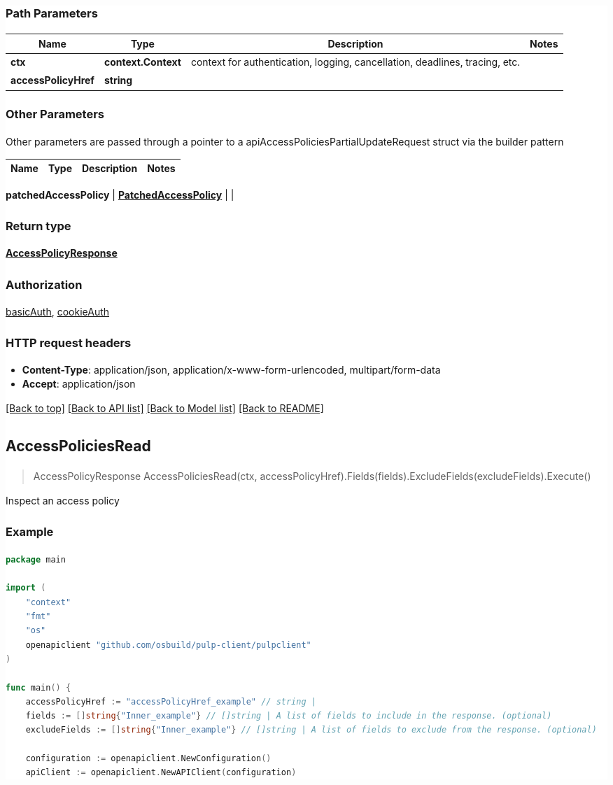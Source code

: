 ### Path Parameters


Name | Type | Description  | Notes
------------- | ------------- | ------------- | -------------
**ctx** | **context.Context** | context for authentication, logging, cancellation, deadlines, tracing, etc.
**accessPolicyHref** | **string** |  | 

### Other Parameters

Other parameters are passed through a pointer to a apiAccessPoliciesPartialUpdateRequest struct via the builder pattern


Name | Type | Description  | Notes
------------- | ------------- | ------------- | -------------

 **patchedAccessPolicy** | [**PatchedAccessPolicy**](PatchedAccessPolicy.md) |  | 

### Return type

[**AccessPolicyResponse**](AccessPolicyResponse.md)

### Authorization

[basicAuth](../README.md#basicAuth), [cookieAuth](../README.md#cookieAuth)

### HTTP request headers

- **Content-Type**: application/json, application/x-www-form-urlencoded, multipart/form-data
- **Accept**: application/json

[[Back to top]](#) [[Back to API list]](../README.md#documentation-for-api-endpoints)
[[Back to Model list]](../README.md#documentation-for-models)
[[Back to README]](../README.md)


## AccessPoliciesRead

> AccessPolicyResponse AccessPoliciesRead(ctx, accessPolicyHref).Fields(fields).ExcludeFields(excludeFields).Execute()

Inspect an access policy



### Example

```go
package main

import (
    "context"
    "fmt"
    "os"
    openapiclient "github.com/osbuild/pulp-client/pulpclient"
)

func main() {
    accessPolicyHref := "accessPolicyHref_example" // string | 
    fields := []string{"Inner_example"} // []string | A list of fields to include in the response. (optional)
    excludeFields := []string{"Inner_example"} // []string | A list of fields to exclude from the response. (optional)

    configuration := openapiclient.NewConfiguration()
    apiClient := openapiclient.NewAPIClient(configuration)
```